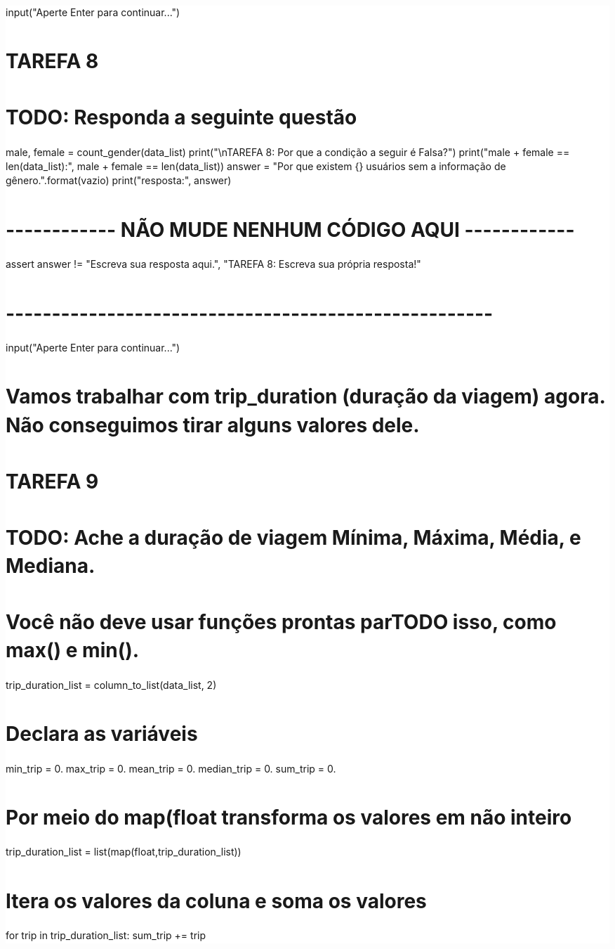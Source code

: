 
input("Aperte Enter para continuar...")
# TAREFA 8
# TODO: Responda a seguinte questão
male, female = count_gender(data_list)
print("\nTAREFA 8: Por que a condição a seguir é Falsa?")
print("male + female == len(data_list):", male + female == len(data_list))
answer = "Por que existem {} usuários sem a informação de gênero.".format(vazio)
print("resposta:", answer)


# ------------ NÃO MUDE NENHUM CÓDIGO AQUI ------------
assert answer != "Escreva sua resposta aqui.", "TAREFA 8: Escreva sua própria resposta!"
# -----------------------------------------------------

input("Aperte Enter para continuar...")
# Vamos trabalhar com trip_duration (duração da viagem) agora. Não conseguimos tirar alguns valores dele.
# TAREFA 9
# TODO: Ache a duração de viagem Mínima, Máxima, Média, e Mediana.
# Você não deve usar funções prontas parTODO isso, como max() e min().

trip_duration_list = column_to_list(data_list, 2)

# Declara as variáveis
min_trip = 0.
max_trip = 0.
mean_trip = 0.
median_trip = 0.
sum_trip = 0.

# Por meio do map(float transforma os valores em não inteiro
trip_duration_list = list(map(float,trip_duration_list))

# Itera os valores da coluna e soma os valores
for trip in trip_duration_list:
    sum_trip += trip
